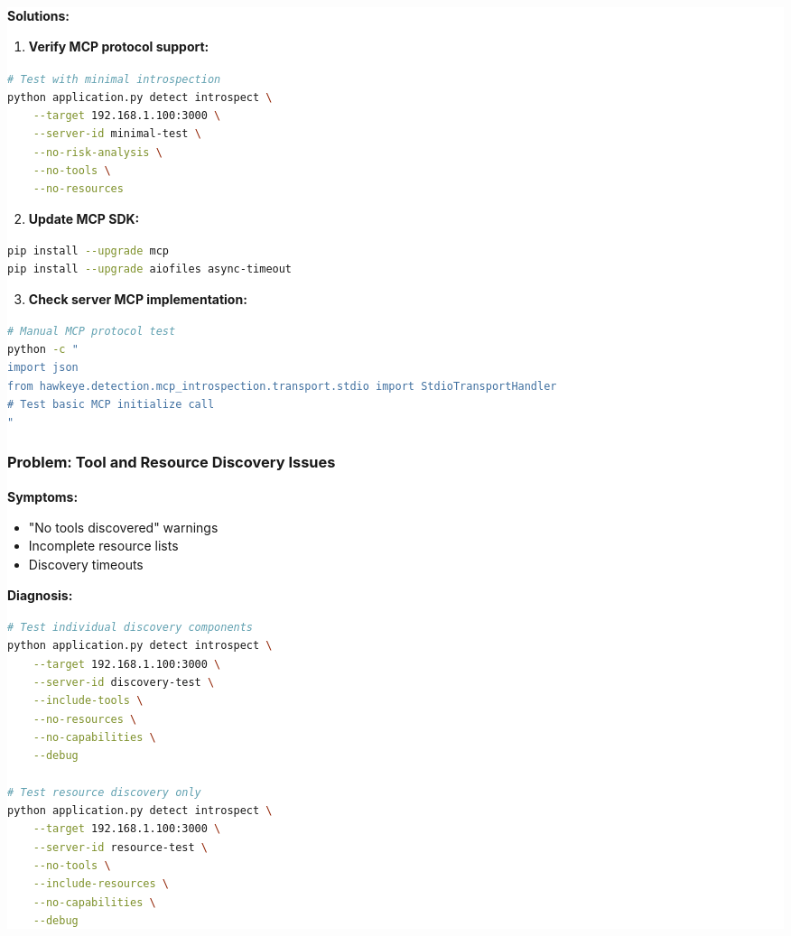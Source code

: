 **Solutions:**

1. **Verify MCP protocol support:**
```bash
# Test with minimal introspection
python application.py detect introspect \
    --target 192.168.1.100:3000 \
    --server-id minimal-test \
    --no-risk-analysis \
    --no-tools \
    --no-resources
```

2. **Update MCP SDK:**
```bash
pip install --upgrade mcp
pip install --upgrade aiofiles async-timeout
```

3. **Check server MCP implementation:**
```bash
# Manual MCP protocol test
python -c "
import json
from hawkeye.detection.mcp_introspection.transport.stdio import StdioTransportHandler
# Test basic MCP initialize call
"
```

### Problem: Tool and Resource Discovery Issues

**Symptoms:**
- "No tools discovered" warnings
- Incomplete resource lists
- Discovery timeouts

**Diagnosis:**
```bash
# Test individual discovery components
python application.py detect introspect \
    --target 192.168.1.100:3000 \
    --server-id discovery-test \
    --include-tools \
    --no-resources \
    --no-capabilities \
    --debug

# Test resource discovery only
python application.py detect introspect \
    --target 192.168.1.100:3000 \
    --server-id resource-test \
    --no-tools \
    --include-resources \
    --no-capabilities \
    --debug
```

